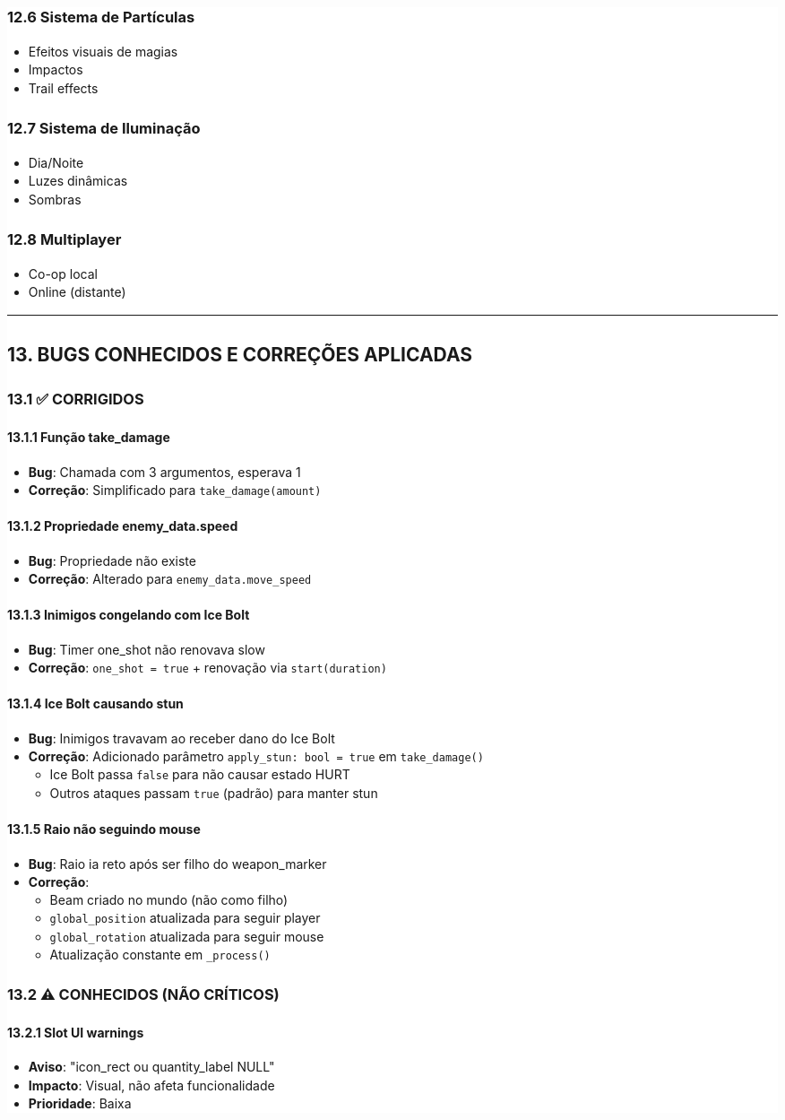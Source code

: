 ### 12.6 Sistema de Partículas
- Efeitos visuais de magias
- Impactos
- Trail effects

### 12.7 Sistema de Iluminação
- Dia/Noite
- Luzes dinâmicas
- Sombras

### 12.8 Multiplayer
- Co-op local
- Online (distante)

---

## 13. BUGS CONHECIDOS E CORREÇÕES APLICADAS

### 13.1 ✅ CORRIGIDOS

#### 13.1.1 Função take_damage
- **Bug**: Chamada com 3 argumentos, esperava 1
- **Correção**: Simplificado para `take_damage(amount)`

#### 13.1.2 Propriedade enemy_data.speed
- **Bug**: Propriedade não existe
- **Correção**: Alterado para `enemy_data.move_speed`

#### 13.1.3 Inimigos congelando com Ice Bolt
- **Bug**: Timer one_shot não renovava slow
- **Correção**: `one_shot = true` + renovação via `start(duration)`

#### 13.1.4 Ice Bolt causando stun
- **Bug**: Inimigos travavam ao receber dano do Ice Bolt
- **Correção**: Adicionado parâmetro `apply_stun: bool = true` em `take_damage()`
  - Ice Bolt passa `false` para não causar estado HURT
  - Outros ataques passam `true` (padrão) para manter stun

#### 13.1.5 Raio não seguindo mouse
- **Bug**: Raio ia reto após ser filho do weapon_marker
- **Correção**: 
  - Beam criado no mundo (não como filho)
  - `global_position` atualizada para seguir player
  - `global_rotation` atualizada para seguir mouse
  - Atualização constante em `_process()`

### 13.2 ⚠️ CONHECIDOS (NÃO CRÍTICOS)

#### 13.2.1 Slot UI warnings
- **Aviso**: "icon_rect ou quantity_label NULL"
- **Impacto**: Visual, não afeta funcionalidade
- **Prioridade**: Baixa
